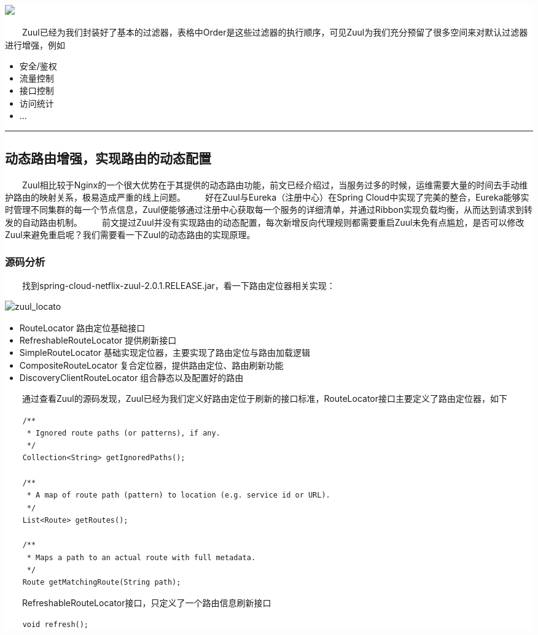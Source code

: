 ![](/images/15397653100461/15399408807599.jpg)

　　Zuul已经为我们封装好了基本的过滤器，表格中Order是这些过滤器的执行顺序，可见Zuul为我们充分预留了很多空间来对默认过滤器进行增强，例如

* 安全/鉴权
* 流量控制
* 接口控制
* 访问统计
* ...

---

## 动态路由增强，实现路由的动态配置
　　Zuul相比较于Nginx的一个很大优势在于其提供的动态路由功能，前文已经介绍过，当服务过多的时候，运维需要大量的时间去手动维护路由的映射关系，极易造成严重的线上问题。
　　好在Zuul与Eureka（注册中心）在Spring Cloud中实现了完美的整合，Eureka能够实时管理不同集群的每一个节点信息，Zuul便能够通过注册中心获取每一个服务的详细清单，并通过Ribbon实现负载均衡，从而达到请求到转发的自动路由机制。
　　前文提过Zuul并没有实现路由的动态配置，每次新增反向代理规则都需要重启Zuul未免有点尴尬，是否可以修改Zuul来避免重启呢？我们需要看一下Zuul的动态路由的实现原理。

### 源码分析
　　找到spring-cloud-netflix-zuul-2.0.1.RELEASE.jar，看一下路由定位器相关实现：

![zuul_locato](/images/15239442308370/zuul_locator.jpg)


* RouteLocator 路由定位基础接口
* RefreshableRouteLocator 提供刷新接口
* SimpleRouteLocator 基础实现定位器，主要实现了路由定位与路由加载逻辑
* CompositeRouteLocator 复合定位器，提供路由定位、路由刷新功能
* DiscoveryClientRouteLocator 组合静态以及配置好的路由

　　通过查看Zuul的源码发现，Zuul已经为我们定义好路由定位于刷新的接口标准，RouteLocator接口主要定义了路由定位器，如下

```
	/**
	 * Ignored route paths (or patterns), if any.
	 */
	Collection<String> getIgnoredPaths();

	/**
	 * A map of route path (pattern) to location (e.g. service id or URL).
	 */
	List<Route> getRoutes();

	/**
	 * Maps a path to an actual route with full metadata.
	 */
	Route getMatchingRoute(String path);
```

　　RefreshableRouteLocator接口，只定义了一个路由信息刷新接口

```
    void refresh();
```

